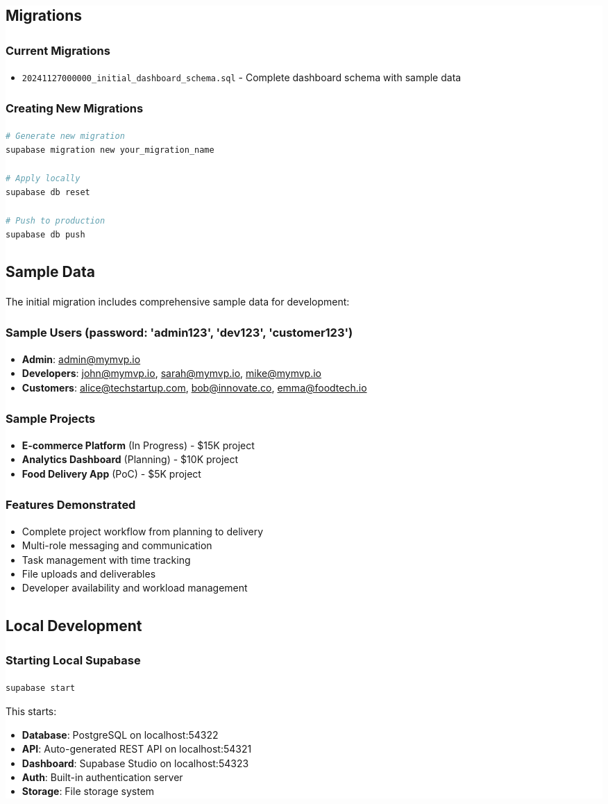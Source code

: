 ## Migrations

### Current Migrations

- `20241127000000_initial_dashboard_schema.sql` - Complete dashboard schema with sample data

### Creating New Migrations

```bash
# Generate new migration
supabase migration new your_migration_name

# Apply locally
supabase db reset

# Push to production
supabase db push
```

## Sample Data

The initial migration includes comprehensive sample data for development:

### Sample Users (password: 'admin123', 'dev123', 'customer123')
- **Admin**: admin@mymvp.io
- **Developers**: john@mymvp.io, sarah@mymvp.io, mike@mymvp.io  
- **Customers**: alice@techstartup.com, bob@innovate.co, emma@foodtech.io

### Sample Projects
- **E-commerce Platform** (In Progress) - $15K project
- **Analytics Dashboard** (Planning) - $10K project  
- **Food Delivery App** (PoC) - $5K project

### Features Demonstrated
- Complete project workflow from planning to delivery
- Multi-role messaging and communication
- Task management with time tracking
- File uploads and deliverables
- Developer availability and workload management

## Local Development

### Starting Local Supabase

```bash
supabase start
```

This starts:
- **Database**: PostgreSQL on localhost:54322
- **API**: Auto-generated REST API on localhost:54321
- **Dashboard**: Supabase Studio on localhost:54323
- **Auth**: Built-in authentication server
- **Storage**: File storage system
